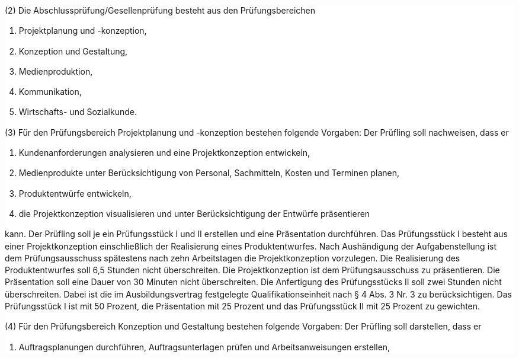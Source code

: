 (2) Die Abschlussprüfung/Gesellenprüfung besteht aus den
Prüfungsbereichen

1.  Projektplanung und -konzeption,


2.  Konzeption und Gestaltung,


3.  Medienproduktion,


4.  Kommunikation,


5.  Wirtschafts- und Sozialkunde.




(3) Für den Prüfungsbereich Projektplanung und -konzeption bestehen
folgende Vorgaben:
Der Prüfling soll nachweisen, dass er

1.  Kundenanforderungen analysieren und eine Projektkonzeption entwickeln,


2.  Medienprodukte unter Berücksichtigung von Personal, Sachmitteln,
    Kosten und Terminen planen,


3.  Produktentwürfe entwickeln,


4.  die Projektkonzeption visualisieren und unter Berücksichtigung der
    Entwürfe präsentieren



kann.
Der Prüfling soll je ein Prüfungsstück I und II erstellen und eine
Präsentation durchführen.
Das Prüfungsstück I besteht aus einer Projektkonzeption einschließlich
der Realisierung eines Produktentwurfes. Nach Aushändigung der
Aufgabenstellung ist dem Prüfungsausschuss spätestens nach zehn
Arbeitstagen die Projektkonzeption vorzulegen. Die Realisierung des
Produktentwurfes soll 6,5 Stunden nicht überschreiten.
Die Projektkonzeption ist dem Prüfungsausschuss zu präsentieren. Die
Präsentation soll eine Dauer von 30 Minuten nicht überschreiten.
Die Anfertigung des Prüfungsstücks II soll zwei Stunden nicht
überschreiten. Dabei ist die im Ausbildungsvertrag festgelegte
Qualifikationseinheit nach § 4 Abs. 3 Nr. 3 zu berücksichtigen.
Das Prüfungsstück I ist mit 50 Prozent, die Präsentation mit 25
Prozent und das Prüfungsstück II mit 25 Prozent zu gewichten.

(4) Für den Prüfungsbereich Konzeption und Gestaltung bestehen
folgende Vorgaben:
Der Prüfling soll darstellen, dass er

1.  Auftragsplanungen durchführen, Auftragsunterlagen prüfen und
    Arbeitsanweisungen erstellen,


